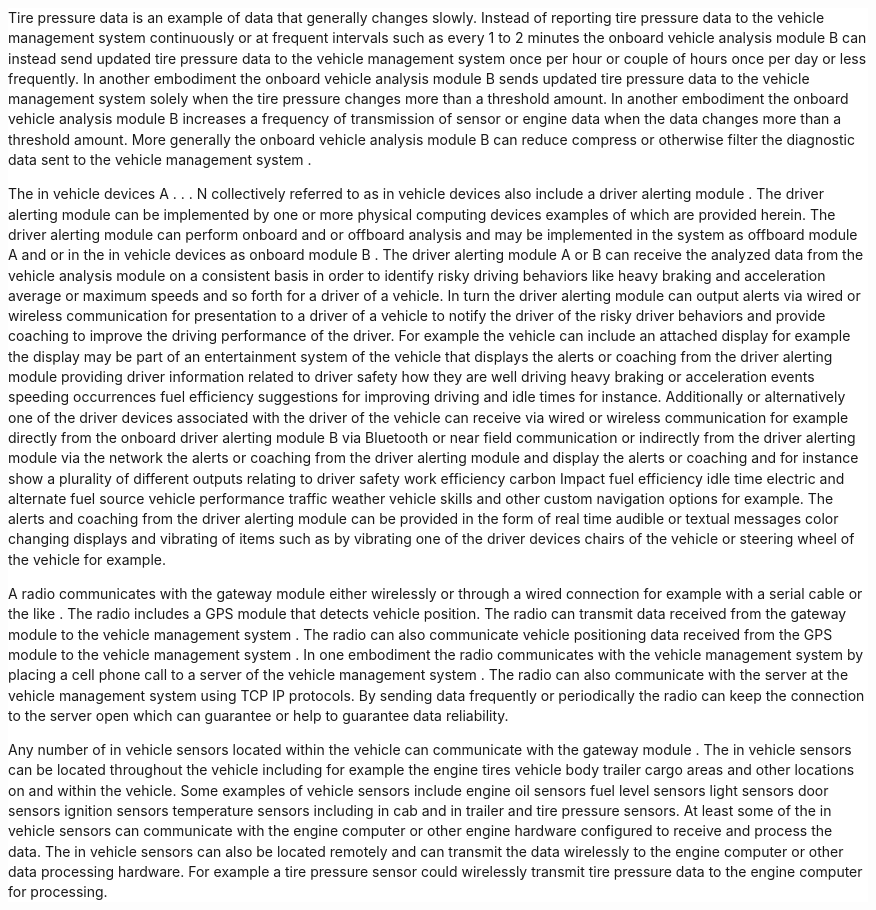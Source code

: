 Tire pressure data is an example of data that generally changes slowly. Instead of reporting tire pressure data to the vehicle management system continuously or at frequent intervals such as every 1 to 2 minutes the onboard vehicle analysis module B can instead send updated tire pressure data to the vehicle management system once per hour or couple of hours once per day or less frequently. In another embodiment the onboard vehicle analysis module B sends updated tire pressure data to the vehicle management system solely when the tire pressure changes more than a threshold amount. In another embodiment the onboard vehicle analysis module B increases a frequency of transmission of sensor or engine data when the data changes more than a threshold amount. More generally the onboard vehicle analysis module B can reduce compress or otherwise filter the diagnostic data sent to the vehicle management system .

The in vehicle devices A . . . N collectively referred to as in vehicle devices also include a driver alerting module . The driver alerting module can be implemented by one or more physical computing devices examples of which are provided herein. The driver alerting module can perform onboard and or offboard analysis and may be implemented in the system as offboard module A and or in the in vehicle devices as onboard module B . The driver alerting module A or B can receive the analyzed data from the vehicle analysis module on a consistent basis in order to identify risky driving behaviors like heavy braking and acceleration average or maximum speeds and so forth for a driver of a vehicle. In turn the driver alerting module can output alerts via wired or wireless communication for presentation to a driver of a vehicle to notify the driver of the risky driver behaviors and provide coaching to improve the driving performance of the driver. For example the vehicle can include an attached display for example the display may be part of an entertainment system of the vehicle that displays the alerts or coaching from the driver alerting module providing driver information related to driver safety how they are well driving heavy braking or acceleration events speeding occurrences fuel efficiency suggestions for improving driving and idle times for instance. Additionally or alternatively one of the driver devices associated with the driver of the vehicle can receive via wired or wireless communication for example directly from the onboard driver alerting module B via Bluetooth or near field communication or indirectly from the driver alerting module via the network the alerts or coaching from the driver alerting module and display the alerts or coaching and for instance show a plurality of different outputs relating to driver safety work efficiency carbon Impact fuel efficiency idle time electric and alternate fuel source vehicle performance traffic weather vehicle skills and other custom navigation options for example. The alerts and coaching from the driver alerting module can be provided in the form of real time audible or textual messages color changing displays and vibrating of items such as by vibrating one of the driver devices chairs of the vehicle or steering wheel of the vehicle for example.

A radio communicates with the gateway module either wirelessly or through a wired connection for example with a serial cable or the like . The radio includes a GPS module that detects vehicle position. The radio can transmit data received from the gateway module to the vehicle management system . The radio can also communicate vehicle positioning data received from the GPS module to the vehicle management system . In one embodiment the radio communicates with the vehicle management system by placing a cell phone call to a server of the vehicle management system . The radio can also communicate with the server at the vehicle management system using TCP IP protocols. By sending data frequently or periodically the radio can keep the connection to the server open which can guarantee or help to guarantee data reliability.

Any number of in vehicle sensors located within the vehicle can communicate with the gateway module . The in vehicle sensors can be located throughout the vehicle including for example the engine tires vehicle body trailer cargo areas and other locations on and within the vehicle. Some examples of vehicle sensors include engine oil sensors fuel level sensors light sensors door sensors ignition sensors temperature sensors including in cab and in trailer and tire pressure sensors. At least some of the in vehicle sensors can communicate with the engine computer or other engine hardware configured to receive and process the data. The in vehicle sensors can also be located remotely and can transmit the data wirelessly to the engine computer or other data processing hardware. For example a tire pressure sensor could wirelessly transmit tire pressure data to the engine computer for processing.

